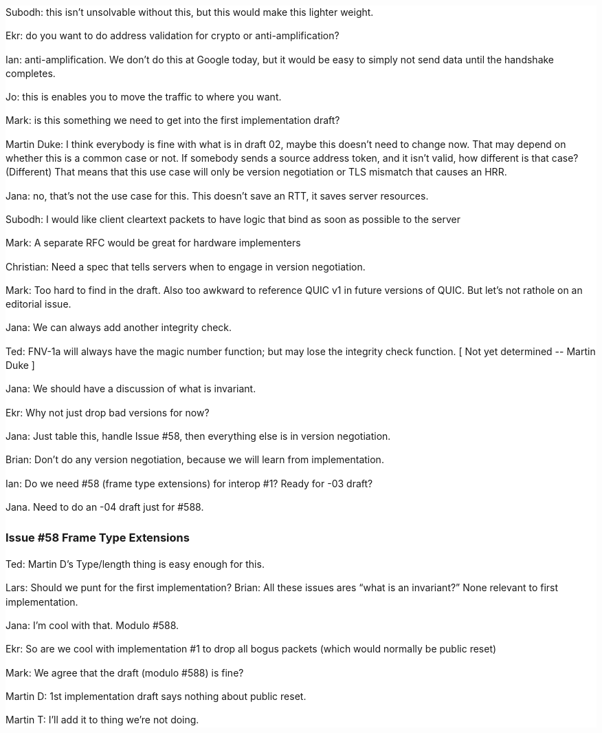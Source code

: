 Subodh: this isn’t unsolvable without this, but this would make this lighter weight.

Ekr: do you want to do address validation for crypto or anti-amplification?

Ian: anti-amplification.  We don’t do this at Google today, but it would be easy to simply not send data until the handshake completes.

Jo:  this is enables you to move the traffic to where you want.

Mark: is this something we need to get into the first implementation draft?

Martin Duke:  I think everybody is fine with what is in draft 02, maybe this doesn’t need to change now.  That may depend on whether this is a common case or not.  If somebody sends a source address token, and it isn’t valid, how different is that case?  (Different) That means that this use case will only be version negotiation or TLS mismatch that causes an HRR.

Jana: no, that’s not the use case for this.  This doesn’t save an RTT, it saves server resources.

Subodh:  I would like client cleartext packets to have logic that bind as soon as possible to the server

Mark: A separate RFC would be great for hardware implementers

Christian: Need a spec that tells servers when to engage in version negotiation.

Mark: Too hard to find in the draft. Also too awkward to reference QUIC v1 in future versions of QUIC. But let’s not rathole on an editorial issue.

Jana: We can always add another integrity check.

Ted: FNV-1a will always have the magic number function; but may lose the integrity check function. [ Not yet determined -- Martin Duke ]

Jana: We should have a discussion of what is invariant.

Ekr: Why not just drop bad versions for now?

Jana: Just table this, handle Issue #58, then everything else is in version negotiation.

Brian: Don’t do any version negotiation, because we will learn from implementation.

Ian: Do we need #58 (frame type extensions) for interop #1? Ready for -03 draft?

Jana. Need to do an -04 draft just for #588.

###  Issue #58 Frame Type Extensions

Ted: Martin D’s Type/length thing is easy enough for this.

Lars: Should we punt for the first implementation?
Brian: All these issues ares “what is an invariant?” None relevant to first implementation.

Jana: I’m cool with that. Modulo #588.

Ekr: So are we cool with implementation #1 to drop all bogus packets (which would normally be public reset)

Mark: We agree that the draft (modulo #588) is fine?

Martin D: 1st implementation draft says nothing about public reset.

Martin T: I’ll add it to thing we’re not doing.

